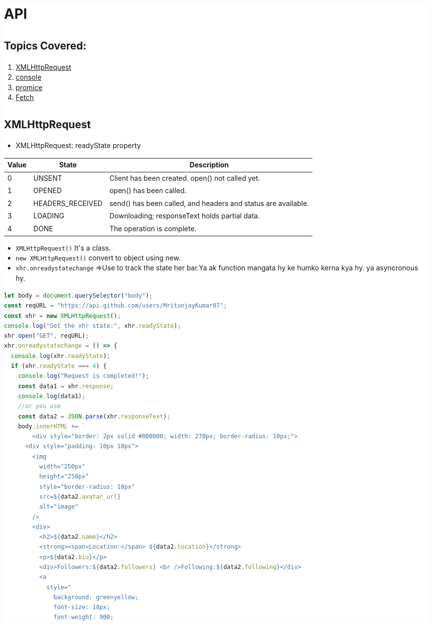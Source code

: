 # API

## Topics Covered:

1. [XMLHttpRequest](#xmlhttprequest)
2. [console](#console)
3. [promice](#promice)
4. [Fetch](#fetch)

## XMLHttpRequest

- XMLHttpRequest: readyState property

| Value | State            | Description                                                   |
| ----- | ---------------- | ------------------------------------------------------------- |
| 0     | UNSENT           | Client has been created. open() not called yet.               |
| 1     | OPENED           | open() has been called.                                       |
| 2     | HEADERS_RECEIVED | send() has been called, and headers and status are available. |
| 3     | LOADING          | Downloading; responseText holds partial data.                 |
| 4     | DONE             | The operation is complete.                                    |

- `XMLHttpRequest()` It's a class.
- `new XMLHttpRequest()` convert to object using new.
- `xhr.onreadystatechange` =>Use to track the state her bar.Ya ak function mangata hy ke humko kerna kya hy. ya asyncronous hy.

```javascript
let body = document.querySelector("body");
const reqURL = "https://api.github.com/users/MritunjayKumar07";
const xhr = new XMLHttpRequest();
console.log("Set the xhr state:", xhr.readyState);
xhr.open("GET", reqURL);
xhr.onreadystatechange = () => {
  console.log(xhr.readyState);
  if (xhr.readyState === 4) {
    console.log("Request is completed!");
    const data1 = xhr.response;
    console.log(data1);
    //or you use
    const data2 = JSON.parse(xhr.responseText);
    body.innerHTML += `
        <div style="border: 2px solid #000000; width: 270px; border-radius: 10px;">
      <div style="padding: 10px 10px">
        <img
          width="250px"
          height="250px"
          style="border-radius: 10px"
          src=${data2.avatar_url}
          alt="image"
        />
        <div>
          <h2>${data2.name}</h2>
          <strong><span>Location:</span> ${data2.location}</strong>
          <p>${data2.bio}</p>
          <div>Followers:${data2.followers} <br />Following:${data2.following}</div>
          <a
            style="
              background: greenyellow;
              font-size: 18px;
              font-weight: 900;
```
